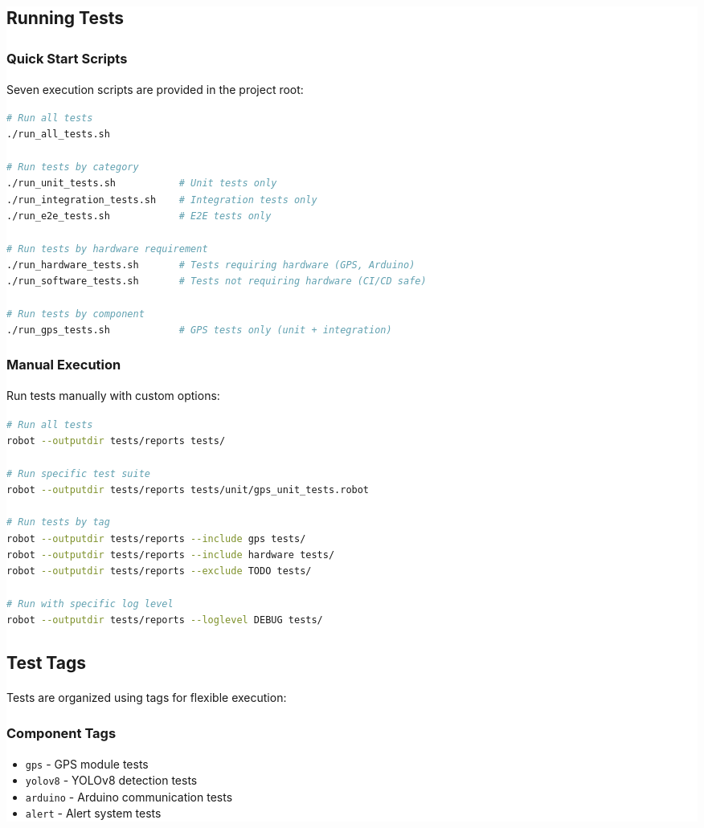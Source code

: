 ## Running Tests

### Quick Start Scripts

Seven execution scripts are provided in the project root:

```bash
# Run all tests
./run_all_tests.sh

# Run tests by category
./run_unit_tests.sh           # Unit tests only
./run_integration_tests.sh    # Integration tests only
./run_e2e_tests.sh            # E2E tests only

# Run tests by hardware requirement
./run_hardware_tests.sh       # Tests requiring hardware (GPS, Arduino)
./run_software_tests.sh       # Tests not requiring hardware (CI/CD safe)

# Run tests by component
./run_gps_tests.sh            # GPS tests only (unit + integration)
```

### Manual Execution

Run tests manually with custom options:

```bash
# Run all tests
robot --outputdir tests/reports tests/

# Run specific test suite
robot --outputdir tests/reports tests/unit/gps_unit_tests.robot

# Run tests by tag
robot --outputdir tests/reports --include gps tests/
robot --outputdir tests/reports --include hardware tests/
robot --outputdir tests/reports --exclude TODO tests/

# Run with specific log level
robot --outputdir tests/reports --loglevel DEBUG tests/
```

## Test Tags

Tests are organized using tags for flexible execution:

### Component Tags
- `gps` - GPS module tests
- `yolov8` - YOLOv8 detection tests
- `arduino` - Arduino communication tests
- `alert` - Alert system tests

